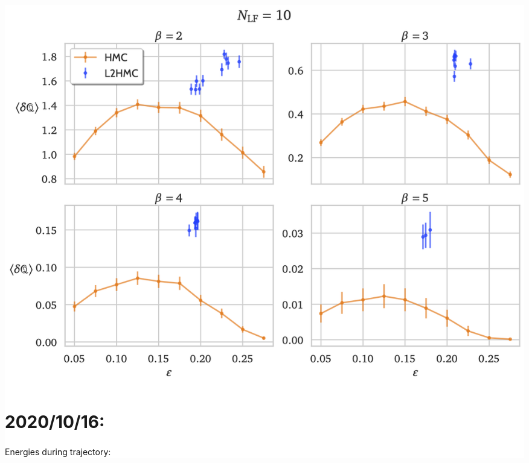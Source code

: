 ![dq_lf10](uploads/d195b19d9097e8d0f7072df07d00b0b8/dq_lf10.png)


2020/10/16:
===========

Energies during trajectory: